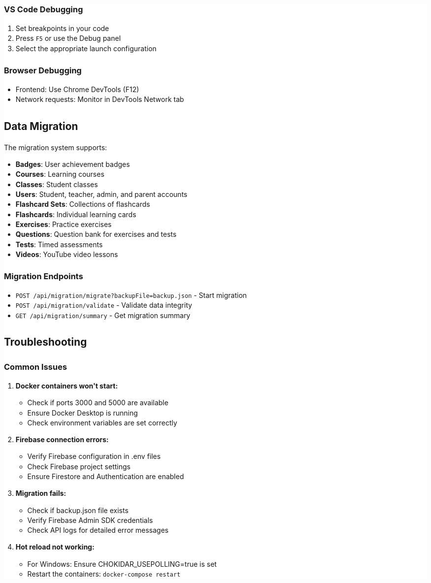 ### VS Code Debugging

1. Set breakpoints in your code
2. Press `F5` or use the Debug panel
3. Select the appropriate launch configuration

### Browser Debugging

- Frontend: Use Chrome DevTools (F12)
- Network requests: Monitor in DevTools Network tab

## Data Migration

The migration system supports:

- **Badges**: User achievement badges
- **Courses**: Learning courses
- **Classes**: Student classes
- **Users**: Student, teacher, admin, and parent accounts
- **Flashcard Sets**: Collections of flashcards
- **Flashcards**: Individual learning cards
- **Exercises**: Practice exercises
- **Questions**: Question bank for exercises and tests
- **Tests**: Timed assessments
- **Videos**: YouTube video lessons

### Migration Endpoints

- `POST /api/migration/migrate?backupFile=backup.json` - Start migration
- `POST /api/migration/validate` - Validate data integrity
- `GET /api/migration/summary` - Get migration summary

## Troubleshooting

### Common Issues

1. **Docker containers won't start:**
   - Check if ports 3000 and 5000 are available
   - Ensure Docker Desktop is running
   - Check environment variables are set correctly

2. **Firebase connection errors:**
   - Verify Firebase configuration in .env files
   - Check Firebase project settings
   - Ensure Firestore and Authentication are enabled

3. **Migration fails:**
   - Check if backup.json file exists
   - Verify Firebase Admin SDK credentials
   - Check API logs for detailed error messages

4. **Hot reload not working:**
   - For Windows: Ensure CHOKIDAR_USEPOLLING=true is set
   - Restart the containers: `docker-compose restart`
